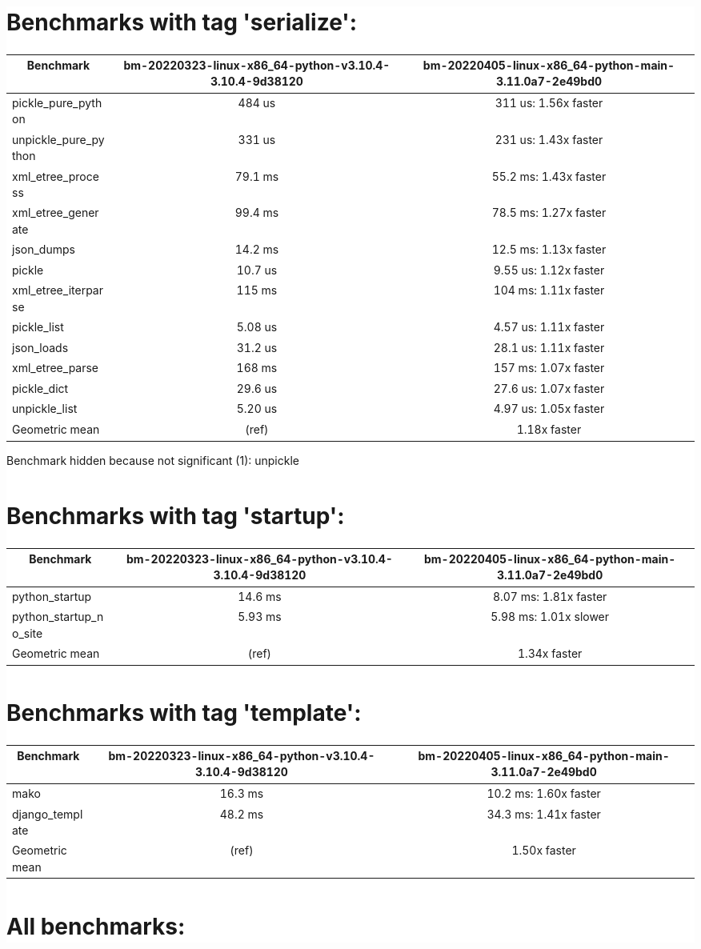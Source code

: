 Benchmarks with tag 'serialize':
================================

| Benchmark            | bm-20220323-linux-x86_64-python-v3.10.4-3.10.4-9d38120 | bm-20220405-linux-x86_64-python-main-3.11.0a7-2e49bd0 |
|----------------------|:------------------------------------------------------:|:-----------------------------------------------------:|
| pickle_pure_python   | 484 us                                                 | 311 us: 1.56x faster                                  |
| unpickle_pure_python | 331 us                                                 | 231 us: 1.43x faster                                  |
| xml_etree_process    | 79.1 ms                                                | 55.2 ms: 1.43x faster                                 |
| xml_etree_generate   | 99.4 ms                                                | 78.5 ms: 1.27x faster                                 |
| json_dumps           | 14.2 ms                                                | 12.5 ms: 1.13x faster                                 |
| pickle               | 10.7 us                                                | 9.55 us: 1.12x faster                                 |
| xml_etree_iterparse  | 115 ms                                                 | 104 ms: 1.11x faster                                  |
| pickle_list          | 5.08 us                                                | 4.57 us: 1.11x faster                                 |
| json_loads           | 31.2 us                                                | 28.1 us: 1.11x faster                                 |
| xml_etree_parse      | 168 ms                                                 | 157 ms: 1.07x faster                                  |
| pickle_dict          | 29.6 us                                                | 27.6 us: 1.07x faster                                 |
| unpickle_list        | 5.20 us                                                | 4.97 us: 1.05x faster                                 |
| Geometric mean       | (ref)                                                  | 1.18x faster                                          |

Benchmark hidden because not significant (1): unpickle

Benchmarks with tag 'startup':
==============================

| Benchmark              | bm-20220323-linux-x86_64-python-v3.10.4-3.10.4-9d38120 | bm-20220405-linux-x86_64-python-main-3.11.0a7-2e49bd0 |
|------------------------|:------------------------------------------------------:|:-----------------------------------------------------:|
| python_startup         | 14.6 ms                                                | 8.07 ms: 1.81x faster                                 |
| python_startup_no_site | 5.93 ms                                                | 5.98 ms: 1.01x slower                                 |
| Geometric mean         | (ref)                                                  | 1.34x faster                                          |

Benchmarks with tag 'template':
===============================

| Benchmark       | bm-20220323-linux-x86_64-python-v3.10.4-3.10.4-9d38120 | bm-20220405-linux-x86_64-python-main-3.11.0a7-2e49bd0 |
|-----------------|:------------------------------------------------------:|:-----------------------------------------------------:|
| mako            | 16.3 ms                                                | 10.2 ms: 1.60x faster                                 |
| django_template | 48.2 ms                                                | 34.3 ms: 1.41x faster                                 |
| Geometric mean  | (ref)                                                  | 1.50x faster                                          |

All benchmarks:
===============

